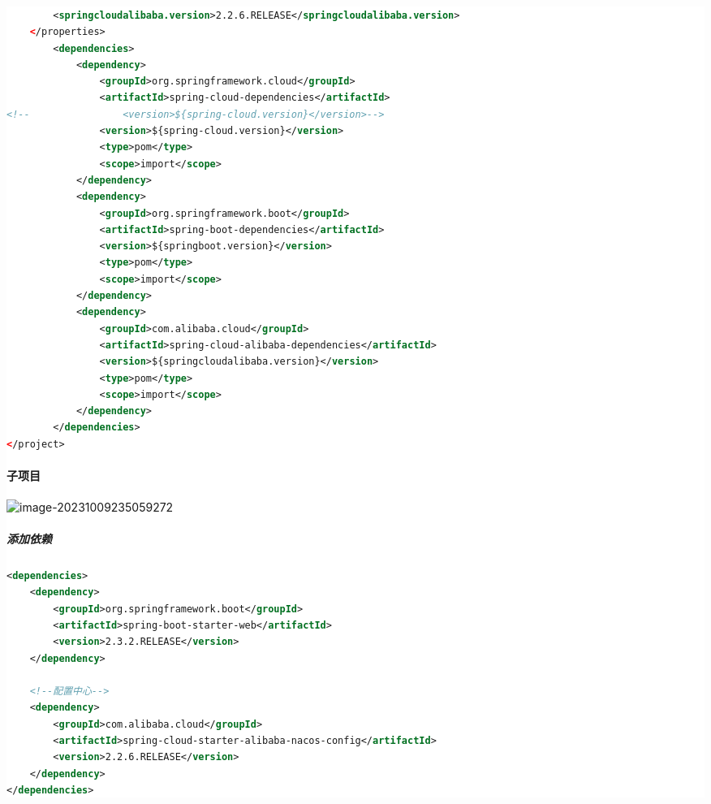```xml
        <springcloudalibaba.version>2.2.6.RELEASE</springcloudalibaba.version>
    </properties>
        <dependencies>
            <dependency>
                <groupId>org.springframework.cloud</groupId>
                <artifactId>spring-cloud-dependencies</artifactId>
<!--                <version>${spring-cloud.version}</version>-->
                <version>${spring-cloud.version}</version>
                <type>pom</type>
                <scope>import</scope>
            </dependency>
            <dependency>
                <groupId>org.springframework.boot</groupId>
                <artifactId>spring-boot-dependencies</artifactId>
                <version>${springboot.version}</version>
                <type>pom</type>
                <scope>import</scope>
            </dependency>
            <dependency>
                <groupId>com.alibaba.cloud</groupId>
                <artifactId>spring-cloud-alibaba-dependencies</artifactId>
                <version>${springcloudalibaba.version}</version>
                <type>pom</type>
                <scope>import</scope>
            </dependency>
        </dependencies>
</project>
```

#### 子项目

![image-20231009235059272](https://cdn.jsdelivr.net/gh/etjava/TyporaPIC/img/202310092351367.png)

##### 添加依赖

```xml
<dependencies>
    <dependency>
        <groupId>org.springframework.boot</groupId>
        <artifactId>spring-boot-starter-web</artifactId>
        <version>2.3.2.RELEASE</version>
    </dependency>

    <!--配置中心-->
    <dependency>
        <groupId>com.alibaba.cloud</groupId>
        <artifactId>spring-cloud-starter-alibaba-nacos-config</artifactId>
        <version>2.2.6.RELEASE</version>
    </dependency>
</dependencies>
```
